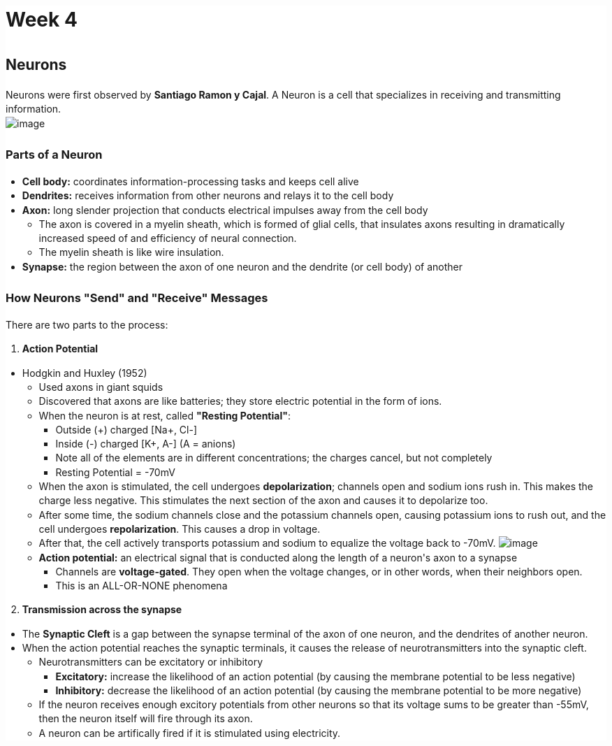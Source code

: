 # Week 4
## Neurons
Neurons were first observed by <strong>Santiago Ramon y Cajal</strong>.  A Neuron is a cell that specializes in receiving and transmitting information.<br>
![image](https://user-images.githubusercontent.com/66571533/215624772-31d7269d-e854-4fd7-840e-11186309418d.png)<br>
### Parts of a Neuron
* <strong>Cell body:</strong> coordinates information-processing tasks and keeps cell alive
* <strong>Dendrites:</strong> receives information from other neurons and relays it to the cell body
* <strong>Axon:</strong> long slender projection that conducts electrical impulses away from the cell body
  * The axon is covered in a myelin sheath, which is formed of glial cells, that insulates axons resulting in dramatically increased speed of and efficiency of neural connection.<br>
  * The myelin sheath is like wire insulation.
* <strong>Synapse:</strong> the region between the axon of one neuron and the dendrite (or cell body) of another

### How Neurons "Send" and "Receive" Messages
There are two parts to the process:
1. <strong>Action Potential</strong>
  * Hodgkin and Huxley (1952)
    * Used axons in giant squids
    * Discovered that axons are like batteries; they store electric potential in the form of ions.
    * When the neuron is at rest, called <strong>"Resting Potential"</strong>:
      * Outside (+) charged [Na+, Cl-]
      * Inside (-) charged [K+, A-]  (A = anions)
      * Note all of the elements are in different concentrations; the charges cancel, but not completely
      * Resting Potential = -70mV
    * When the axon is stimulated, the cell undergoes <strong>depolarization</strong>; channels open and sodium ions rush in. This makes the charge less negative. This stimulates the next section of the axon and causes it to depolarize too.
    * After some time, the sodium channels close and the potassium channels open, causing potassium ions to rush out, and the cell undergoes <strong>repolarization</strong>.  This causes a drop in voltage.
    * After that, the cell actively transports potassium and sodium to equalize the voltage back to -70mV.
    ![image](https://user-images.githubusercontent.com/66571533/215626693-2edbce24-5dc1-40f0-8a43-af591f4d8d0f.png)<br>
    * <strong>Action potential:</strong> an electrical signal that is conducted along the length of a neuron's axon to a synapse<br>
      * Channels are <strong>voltage-gated</strong>.  They open when the voltage changes, or in other words, when their neighbors open.
      * This is an ALL-OR-NONE phenomena<br>
2. <strong>Transmission across the synapse</strong>
  * The <strong>Synaptic Cleft</strong> is a gap between the synapse terminal of the axon of one neuron, and the dendrites of another neuron.
  * When the action potential reaches the synaptic terminals, it causes the release of neurotransmitters into the synaptic cleft.
    * Neurotransmitters can be excitatory or inhibitory
      * <strong>Excitatory:</strong> increase the likelihood of an action potential (by causing the membrane potential to be less negative)
      * <strong>Inhibitory:</strong> decrease the likelihood of an action potential (by causing the membrane potential to be more negative)
    * If the neuron receives enough excitory potentials from other neurons so that its voltage sums to be greater than -55mV, then the neuron itself will fire through its axon.
    * A neuron can be artifically fired if it is stimulated using electricity.
